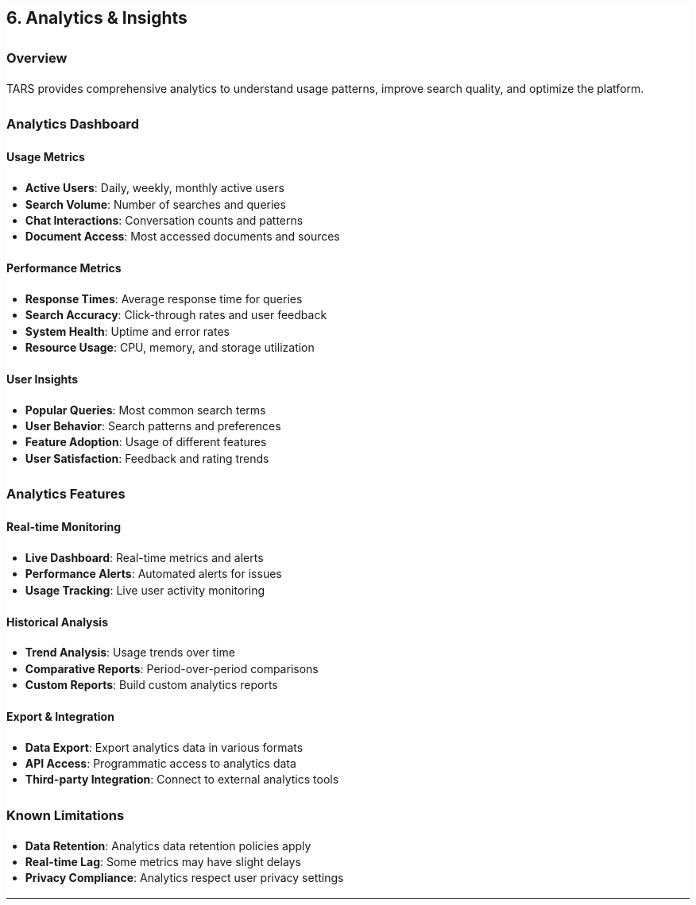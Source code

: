 ## 6. Analytics & Insights

### Overview
TARS provides comprehensive analytics to understand usage patterns, improve search quality, and optimize the platform.

### Analytics Dashboard

#### Usage Metrics
- **Active Users**: Daily, weekly, monthly active users
- **Search Volume**: Number of searches and queries
- **Chat Interactions**: Conversation counts and patterns
- **Document Access**: Most accessed documents and sources

#### Performance Metrics
- **Response Times**: Average response time for queries
- **Search Accuracy**: Click-through rates and user feedback
- **System Health**: Uptime and error rates
- **Resource Usage**: CPU, memory, and storage utilization

#### User Insights
- **Popular Queries**: Most common search terms
- **User Behavior**: Search patterns and preferences
- **Feature Adoption**: Usage of different features
- **User Satisfaction**: Feedback and rating trends

### Analytics Features

#### Real-time Monitoring
- **Live Dashboard**: Real-time metrics and alerts
- **Performance Alerts**: Automated alerts for issues
- **Usage Tracking**: Live user activity monitoring

#### Historical Analysis
- **Trend Analysis**: Usage trends over time
- **Comparative Reports**: Period-over-period comparisons
- **Custom Reports**: Build custom analytics reports

#### Export & Integration
- **Data Export**: Export analytics data in various formats
- **API Access**: Programmatic access to analytics data
- **Third-party Integration**: Connect to external analytics tools

### Known Limitations
- **Data Retention**: Analytics data retention policies apply
- **Real-time Lag**: Some metrics may have slight delays
- **Privacy Compliance**: Analytics respect user privacy settings

---
